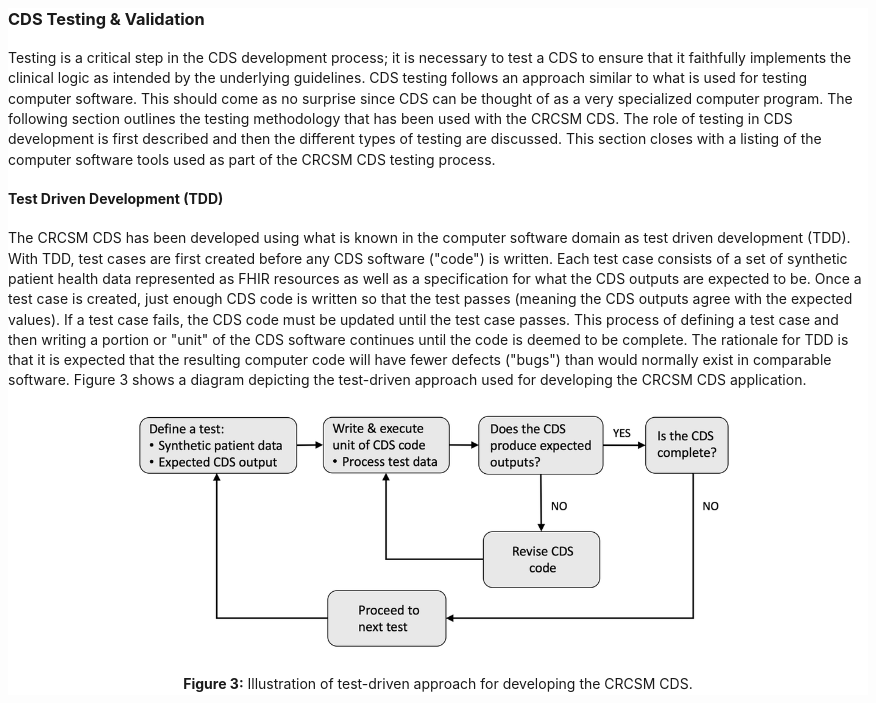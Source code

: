 ### CDS Testing & Validation

Testing is a critical step in the CDS development process; it is
necessary to test a CDS to ensure that it faithfully implements the
clinical logic as intended by the underlying guidelines. CDS testing
follows an approach similar to what is used for testing computer
software. This should come as no surprise since CDS can be thought of as
a very specialized computer program. The following section outlines the
testing methodology that has been used with the CRCSM CDS. The role of
testing in CDS development is first described and then the different
types of testing are discussed. This section closes with a listing of
the computer software tools used as part of the CRCSM CDS testing
process.

#### Test Driven Development (TDD)

The CRCSM CDS has been developed using what is known in the computer
software domain as test driven development (TDD). With TDD, test
cases are first created before any CDS software ("code") is written.
Each test case consists of a set of synthetic patient health data
represented as FHIR resources as well as a specification for what the
CDS outputs are expected to be. Once a test case is created, just enough
CDS code is written so that the test passes (meaning the CDS outputs
agree with the expected values). If a test case fails, the CDS code must
be updated until the test case passes. This process of defining a test
case and then writing a portion or "unit" of the CDS software continues
until the code is deemed to be complete. The rationale for TDD is that
it is expected that the resulting computer code will have fewer defects
("bugs") than would normally exist in comparable software. Figure 3
shows a diagram depicting the test-driven approach used for developing
the CRCSM CDS application.


<div style="text-align: center;">
  <img src="image4.png" alt="Illustration of test-driven approach for developing the CRCSM CDS" style="width:6.5in; height:2.663157261592301in; display: block; margin: 0 auto;">
  <p><strong>Figure 3:</strong> Illustration of test-driven approach for developing the CRCSM CDS.</p>
</div>
